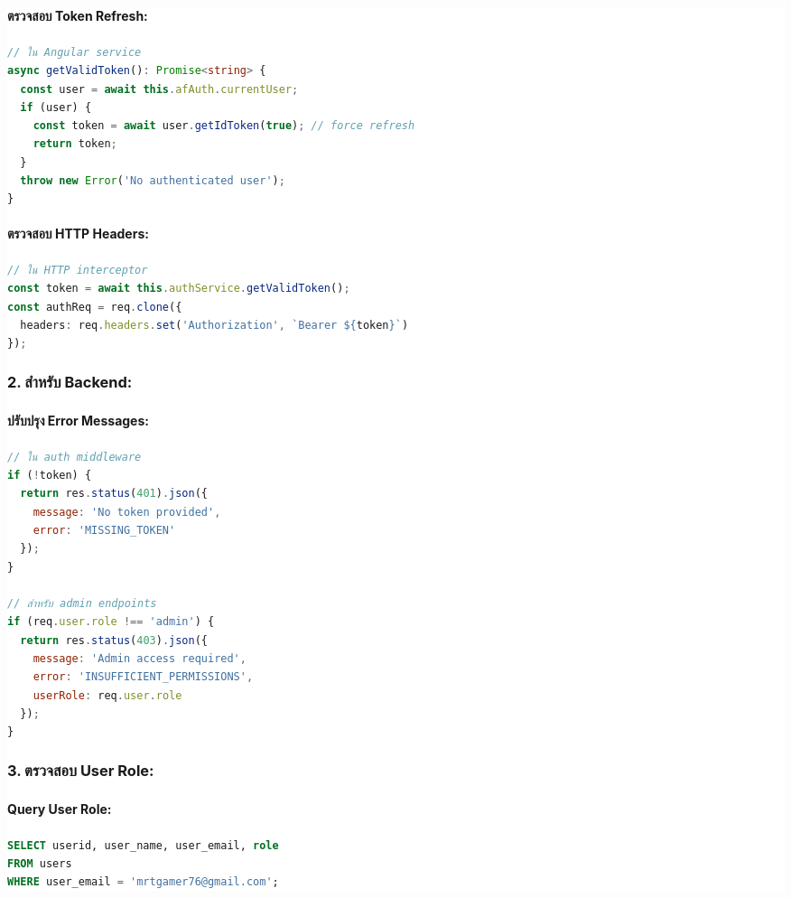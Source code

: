 #### **ตรวจสอบ Token Refresh:**
```typescript
// ใน Angular service
async getValidToken(): Promise<string> {
  const user = await this.afAuth.currentUser;
  if (user) {
    const token = await user.getIdToken(true); // force refresh
    return token;
  }
  throw new Error('No authenticated user');
}
```

#### **ตรวจสอบ HTTP Headers:**
```typescript
// ใน HTTP interceptor
const token = await this.authService.getValidToken();
const authReq = req.clone({
  headers: req.headers.set('Authorization', `Bearer ${token}`)
});
```

### **2. สำหรับ Backend:**

#### **ปรับปรุง Error Messages:**
```javascript
// ใน auth middleware
if (!token) {
  return res.status(401).json({ 
    message: 'No token provided',
    error: 'MISSING_TOKEN'
  });
}

// สำหรับ admin endpoints
if (req.user.role !== 'admin') {
  return res.status(403).json({ 
    message: 'Admin access required',
    error: 'INSUFFICIENT_PERMISSIONS',
    userRole: req.user.role
  });
}
```

### **3. ตรวจสอบ User Role:**

#### **Query User Role:**
```sql
SELECT userid, user_name, user_email, role 
FROM users 
WHERE user_email = 'mrtgamer76@gmail.com';
```
